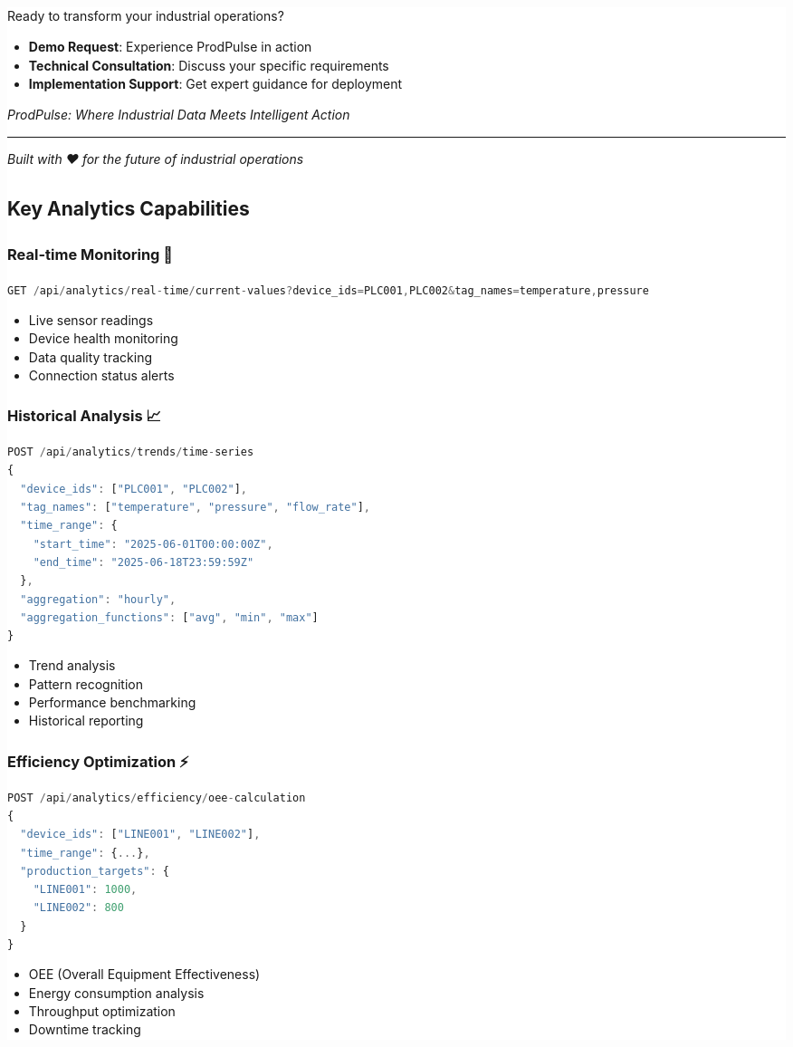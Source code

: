 Ready to transform your industrial operations? 

- **Demo Request**: Experience ProdPulse in action
- **Technical Consultation**: Discuss your specific requirements
- **Implementation Support**: Get expert guidance for deployment

*ProdPulse: Where Industrial Data Meets Intelligent Action*

---

*Built with ❤️ for the future of industrial operations*

## Key Analytics Capabilities

### **Real-time Monitoring** 🔴
```javascript
GET /api/analytics/real-time/current-values?device_ids=PLC001,PLC002&tag_names=temperature,pressure
```
- Live sensor readings
- Device health monitoring
- Data quality tracking
- Connection status alerts

### **Historical Analysis** 📈
```javascript
POST /api/analytics/trends/time-series
{
  "device_ids": ["PLC001", "PLC002"],
  "tag_names": ["temperature", "pressure", "flow_rate"],
  "time_range": {
    "start_time": "2025-06-01T00:00:00Z",
    "end_time": "2025-06-18T23:59:59Z"
  },
  "aggregation": "hourly",
  "aggregation_functions": ["avg", "min", "max"]
}
```
- Trend analysis
- Pattern recognition
- Performance benchmarking
- Historical reporting

### **Efficiency Optimization** ⚡
```javascript
POST /api/analytics/efficiency/oee-calculation
{
  "device_ids": ["LINE001", "LINE002"],
  "time_range": {...},
  "production_targets": {
    "LINE001": 1000,
    "LINE002": 800
  }
}
```
- OEE (Overall Equipment Effectiveness)
- Energy consumption analysis
- Throughput optimization
- Downtime tracking
